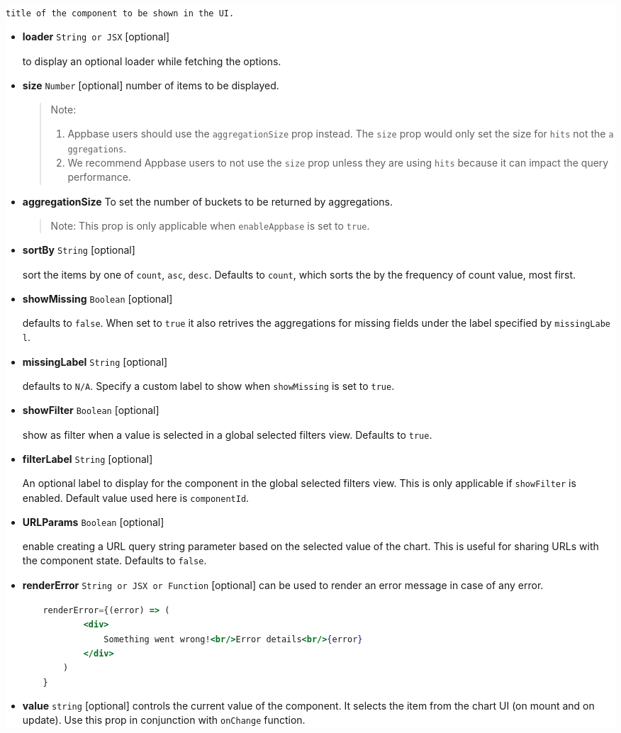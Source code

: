     title of the component to be shown in the UI.

-   **loader** `String or JSX` [optional]

    to display an optional loader while fetching the options.

-   **size** `Number` [optional]
    number of items to be displayed.

    > Note: 
    > 1. Appbase users should use the `aggregationSize` prop instead. The `size` prop would only set the size for `hits` not the `aggregations`.
    > 2. We recommend Appbase users to not use the `size` prop unless they are using `hits` because it can impact the query performance.

-   **aggregationSize**
    To set the number of buckets to be returned by aggregations.

    > Note: This prop is only applicable when `enableAppbase` is set to `true`.

-   **sortBy** `String` [optional]

    sort the items by one of `count`, `asc`, `desc`. Defaults to `count`, which sorts the by the frequency of count value, most first.

-   **showMissing** `Boolean` [optional]

    defaults to `false`. When set to `true` it also retrives the aggregations for missing fields under the label specified by `missingLabel`.

-   **missingLabel** `String` [optional]

    defaults to `N/A`. Specify a custom label to show when `showMissing` is set to `true`.

-   **showFilter** `Boolean` [optional]

    show as filter when a value is selected in a global selected filters view. Defaults to `true`.

-   **filterLabel** `String` [optional]

    An optional label to display for the component in the global selected filters view. This is only applicable if `showFilter` is enabled. Default value used here is `componentId`.

-   **URLParams** `Boolean` [optional]

    enable creating a URL query string parameter based on the selected value of the chart. This is useful for sharing URLs with the component state. Defaults to `false`.

-   **renderError** `String or JSX or Function` [optional]
    can be used to render an error message in case of any error.
    ```jsx
        renderError={(error) => (
                <div>
                    Something went wrong!<br/>Error details<br/>{error}
                </div>
            )
        }
    ```
-   **value** `string` [optional]
    controls the current value of the component. It selects the item from the chart UI (on mount and on update). Use this prop in conjunction with `onChange` function.
